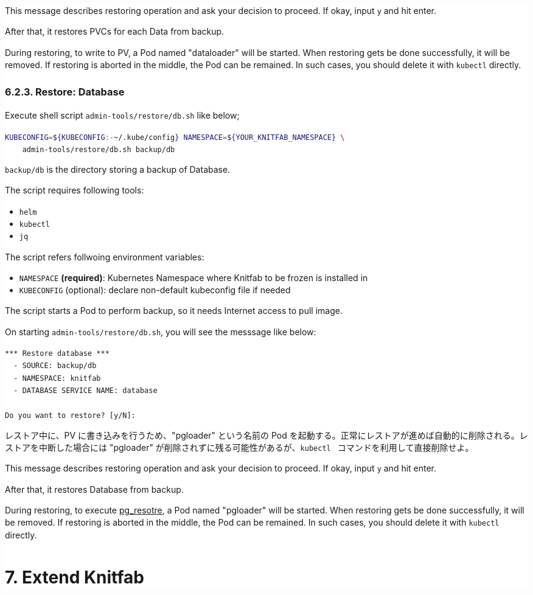 This message describes restoring operation and ask your decision to proceed. If okay, input `y` and hit enter.

After that, it restores PVCs for each Data from backup.

During restoring, to write to PV, a Pod named "dataloader" will be started. When restoring gets be done successfully, it will be removed. If restoring is aborted in the middle, the Pod can be remained. In such cases, you should delete it with `kubectl` directly.

### 6.2.3. Restore: Database

Execute shell script `admin-tools/restore/db.sh` like below;

```sh
KUBECONFIG=${KUBECONFIG:-~/.kube/config} NAMESPACE=${YOUR_KNITFAB_NAMESPACE} \
    admin-tools/restore/db.sh backup/db
```

`backup/db` is the directory storing a backup of Database.

The script requires following tools:

- `helm`
- `kubectl`
- `jq`

The script refers follwoing environment variables:

- `NAMESPACE` **(required)**: Kubernetes Namespace where Knitfab to be frozen is installed in
- `KUBECONFIG` (optional): declare non-default kubeconfig file if needed

The script starts a Pod to perform backup, so it needs Internet access to pull image.

On starting `admin-tools/restore/db.sh`, you will see the messsage like below:

```
*** Restore database ***
  - SOURCE: backup/db
  - NAMESPACE: knitfab
  - DATABASE SERVICE NAME: database

Do you want to restore? [y/N]:
```

レストア中に、PV に書き込みを行うため、"pgloader" という名前の Pod を起動する。正常にレストアが進めば自動的に削除される。レストアを中断した場合には "pgloader" が削除されずに残る可能性があるが、`kubectl ` コマンドを利用して直接削除せよ。

This message describes restoring operation and ask your decision to proceed. If okay, input `y` and hit enter.

After that, it restores Database from backup.

During restoring, to execute [pg_resotre](https://www.postgresql.org/docs/15/app-pgrestore.html), a Pod named "pgloader" will be started. When restoring gets be done successfully, it will be removed. If restoring is aborted in the middle, the Pod can be remained. In such cases, you should delete it with `kubectl` directly.

# 7. Extend Knitfab
